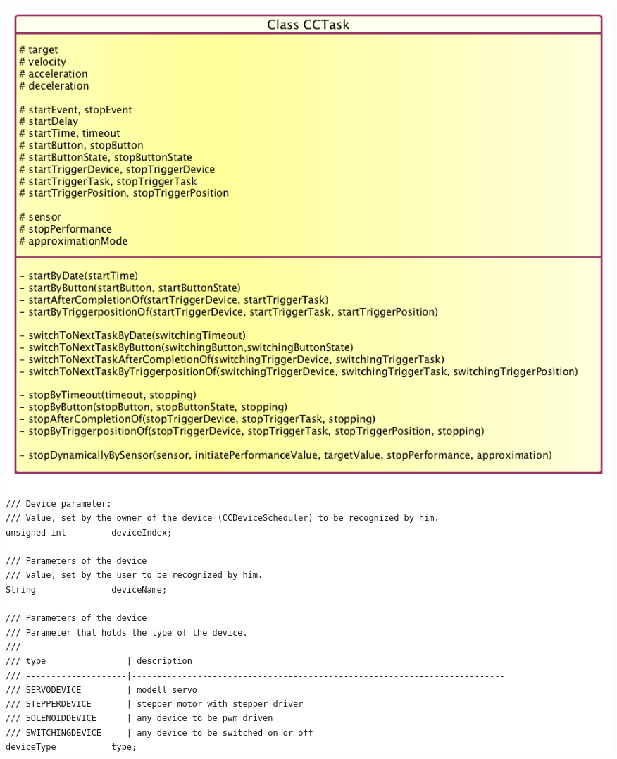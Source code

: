 ![CCTask](classCCTask.png)


    /// Device parameter:
    /// Value, set by the owner of the device (CCDeviceScheduler) to be recognized by him.
    unsigned int         deviceIndex;
    
    /// Parameters of the device
    /// Value, set by the user to be recognized by him.
    String               deviceName;
    
    /// Parameters of the device
    /// Parameter that holds the type of the device.
    ///
    /// type                | description
    /// --------------------|--------------------------------------------------------------------------
    /// SERVODEVICE         | modell servo
    /// STEPPERDEVICE       | stepper motor with stepper driver
    /// SOLENOIDDEVICE      | any device to be pwm driven
    /// SWITCHINGDEVICE     | any device to be switched on or off
    deviceType           type;
    